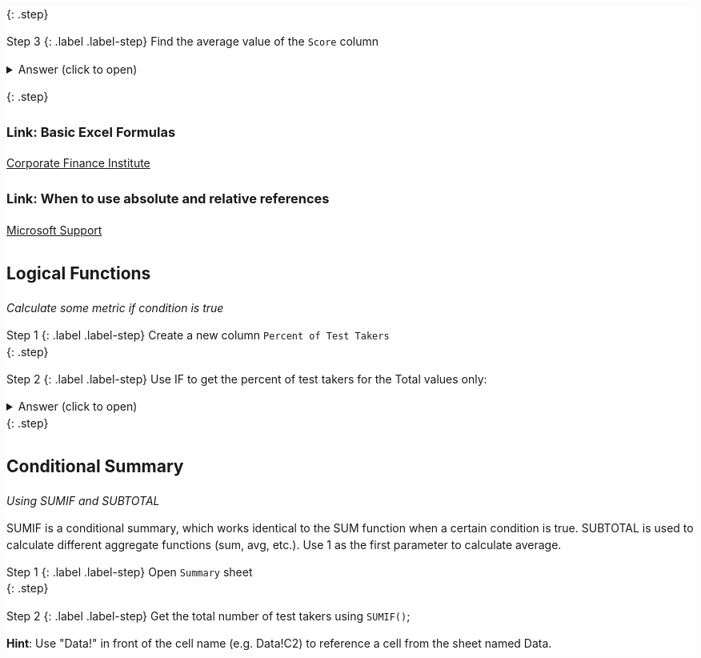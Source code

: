 {: .step}

Step 3
{: .label .label-step}
Find the average value of the `Score` column  
<details><summary>Answer (click to open)</summary></details>

{: .step}

### Link: Basic Excel Formulas 
[Corporate Finance Institute](https://corporatefinanceinstitute.com/resources/excel/study/basic-excel-formulas-beginners/)

### Link: When to use absolute and relative references 
[Microsoft Support](https://support.microsoft.com/en-us/office/switch-between-relative-absolute-and-mixed-references-dfec08cd-ae65-4f56-839e-5f0d8d0baca9)

## Logical Functions


*Calculate some metric if condition is true*


Step 1
{: .label .label-step}
Create a new column `Percent of Test Takers`  
{: .step}

Step 2
{: .label .label-step}
Use IF to get the percent of test takers for the Total values only:  


<details><summary>Answer (click to open)</summary></details>
{: .step}

## Conditional Summary


*Using SUMIF and SUBTOTAL*


SUMIF is a conditional summary, which works identical to the SUM function when a certain condition is true. SUBTOTAL is used to calculate different aggregate functions (sum, avg, etc.). Use 1 as the first parameter to calculate average.

Step 1
{: .label .label-step}
Open `Summary` sheet  
{: .step}

Step 2
{: .label .label-step}
Get the total number of test takers using `SUMIF()`;  

**Hint**:  Use "Data!" in front of the cell name (e.g. Data!C2) to reference a cell from the sheet named Data.  
